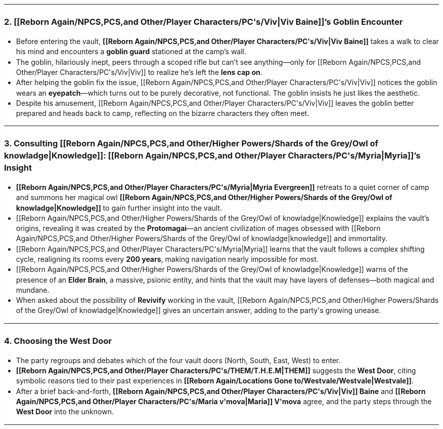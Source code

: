 
---

### **2. [[Reborn Again/NPCS,PCS,and Other/Player Characters/PC's/Viv\|Viv Baine]]’s Goblin Encounter**

- Before entering the vault, **[[Reborn Again/NPCS,PCS,and Other/Player Characters/PC's/Viv\|Viv Baine]]** takes a walk to clear his mind and encounters a **goblin guard** stationed at the camp’s wall.
- The goblin, hilariously inept, peers through a scoped rifle but can’t see anything—only for [[Reborn Again/NPCS,PCS,and Other/Player Characters/PC's/Viv\|Viv]] to realize he’s left the **lens cap on**.
- After helping the goblin fix the issue, [[Reborn Again/NPCS,PCS,and Other/Player Characters/PC's/Viv\|Viv]] notices the goblin wears an **eyepatch**—which turns out to be purely decorative, not functional. The goblin insists he just likes the aesthetic.
- Despite his amusement, [[Reborn Again/NPCS,PCS,and Other/Player Characters/PC's/Viv\|Viv]] leaves the goblin better prepared and heads back to camp, reflecting on the bizarre characters they often meet.

---

### **3. Consulting [[Reborn Again/NPCS,PCS,and Other/Higher Powers/Shards of the Grey/Owl of knowladge\|Knowledge]]: [[Reborn Again/NPCS,PCS,and Other/Player Characters/PC's/Myria\|Myria]]’s Insight**

- **[[Reborn Again/NPCS,PCS,and Other/Player Characters/PC's/Myria\|Myria Evergreen]]** retreats to a quiet corner of camp and summons her magical owl **[[Reborn Again/NPCS,PCS,and Other/Higher Powers/Shards of the Grey/Owl of knowladge\|Knowledge]]** to gain further insight into the vault.
- [[Reborn Again/NPCS,PCS,and Other/Higher Powers/Shards of the Grey/Owl of knowladge\|Knowledge]] explains the vault’s origins, revealing it was created by the **Protomagai**—an ancient civilization of mages obsessed with [[Reborn Again/NPCS,PCS,and Other/Higher Powers/Shards of the Grey/Owl of knowladge\|knowledge]] and immortality.
- [[Reborn Again/NPCS,PCS,and Other/Player Characters/PC's/Myria\|Myria]] learns that the vault follows a complex shifting cycle, realigning its rooms every **200 years**, making navigation nearly impossible for most.
- [[Reborn Again/NPCS,PCS,and Other/Higher Powers/Shards of the Grey/Owl of knowladge\|Knowledge]] warns of the presence of an **Elder Brain**, a massive, psionic entity, and hints that the vault may have layers of defenses—both magical and mundane.
- When asked about the possibility of **Revivify** working in the vault, [[Reborn Again/NPCS,PCS,and Other/Higher Powers/Shards of the Grey/Owl of knowladge\|Knowledge]] gives an uncertain answer, adding to the party's growing unease.

---

### **4. Choosing the West Door**

- The party regroups and debates which of the four vault doors (North, South, East, West) to enter.
- **[[Reborn Again/NPCS,PCS,and Other/Player Characters/PC's/THEM/T.H.E.M\|THEM]]** suggests the **West Door**, citing symbolic reasons tied to their past experiences in **[[Reborn Again/Locations Gone to/Westvale/Westvale\|Westvale]]**.
- After a brief back-and-forth, **[[Reborn Again/NPCS,PCS,and Other/Player Characters/PC's/Viv\|Viv]] Baine** and **[[Reborn Again/NPCS,PCS,and Other/Player Characters/PC's/Maria v'mova\|Maria]] V'mova** agree, and the party steps through the **West Door** into the unknown.

---